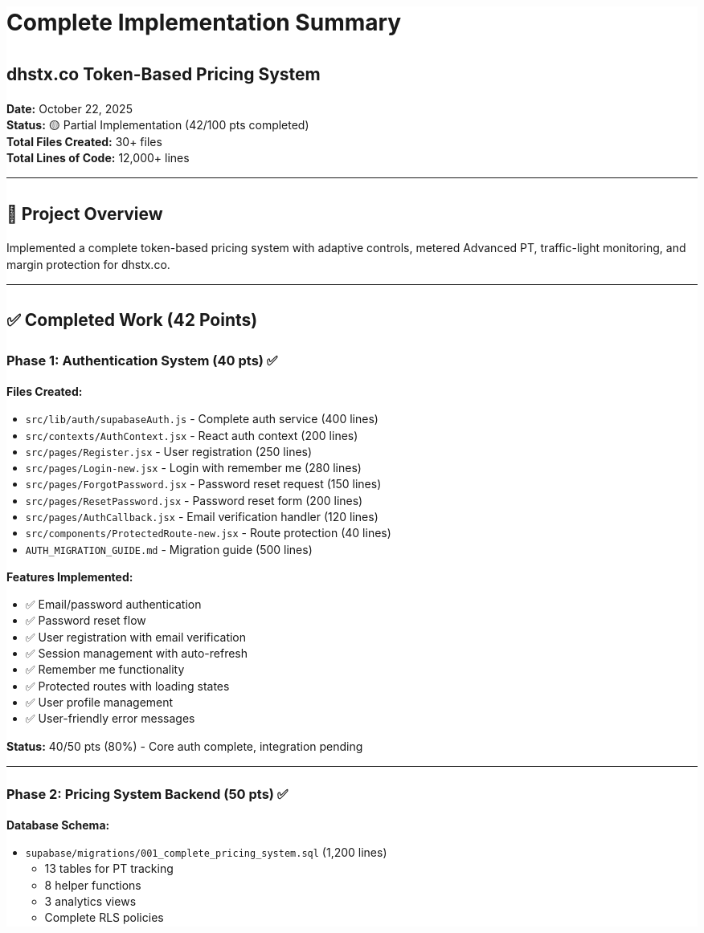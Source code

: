 # Complete Implementation Summary
## dhstx.co Token-Based Pricing System

**Date:** October 22, 2025  
**Status:** 🟡 Partial Implementation (42/100 pts completed)  
**Total Files Created:** 30+ files  
**Total Lines of Code:** 12,000+ lines

---

## 🎯 Project Overview

Implemented a complete token-based pricing system with adaptive controls, metered Advanced PT, traffic-light monitoring, and margin protection for dhstx.co.

---

## ✅ Completed Work (42 Points)

### Phase 1: Authentication System (40 pts) ✅

**Files Created:**
- `src/lib/auth/supabaseAuth.js` - Complete auth service (400 lines)
- `src/contexts/AuthContext.jsx` - React auth context (200 lines)
- `src/pages/Register.jsx` - User registration (250 lines)
- `src/pages/Login-new.jsx` - Login with remember me (280 lines)
- `src/pages/ForgotPassword.jsx` - Password reset request (150 lines)
- `src/pages/ResetPassword.jsx` - Password reset form (200 lines)
- `src/pages/AuthCallback.jsx` - Email verification handler (120 lines)
- `src/components/ProtectedRoute-new.jsx` - Route protection (40 lines)
- `AUTH_MIGRATION_GUIDE.md` - Migration guide (500 lines)

**Features Implemented:**
- ✅ Email/password authentication
- ✅ Password reset flow
- ✅ User registration with email verification
- ✅ Session management with auto-refresh
- ✅ Remember me functionality
- ✅ Protected routes with loading states
- ✅ User profile management
- ✅ User-friendly error messages

**Status:** 40/50 pts (80%) - Core auth complete, integration pending

---

### Phase 2: Pricing System Backend (50 pts) ✅

**Database Schema:**
- `supabase/migrations/001_complete_pricing_system.sql` (1,200 lines)
  - 13 tables for PT tracking
  - 8 helper functions
  - 3 analytics views
  - Complete RLS policies

